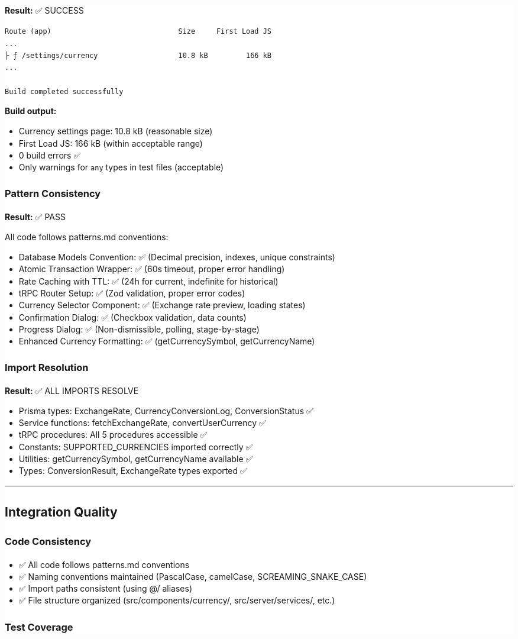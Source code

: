 **Result:** ✅ SUCCESS

```
Route (app)                              Size     First Load JS
...
├ ƒ /settings/currency                   10.8 kB         166 kB
...

Build completed successfully
```

**Build output:**
- Currency settings page: 10.8 kB (reasonable size)
- First Load JS: 166 kB (within acceptable range)
- 0 build errors ✅
- Only warnings for `any` types in test files (acceptable)

### Pattern Consistency

**Result:** ✅ PASS

All code follows patterns.md conventions:
- Database Models Convention: ✅ (Decimal precision, indexes, unique constraints)
- Atomic Transaction Wrapper: ✅ (60s timeout, proper error handling)
- Rate Caching with TTL: ✅ (24h for current, indefinite for historical)
- tRPC Router Setup: ✅ (Zod validation, proper error codes)
- Currency Selector Component: ✅ (Exchange rate preview, loading states)
- Confirmation Dialog: ✅ (Checkbox validation, data counts)
- Progress Dialog: ✅ (Non-dismissible, polling, stage-by-stage)
- Enhanced Currency Formatting: ✅ (getCurrencySymbol, getCurrencyName)

### Import Resolution

**Result:** ✅ ALL IMPORTS RESOLVE

- Prisma types: ExchangeRate, CurrencyConversionLog, ConversionStatus ✅
- Service functions: fetchExchangeRate, convertUserCurrency ✅
- tRPC procedures: All 5 procedures accessible ✅
- Constants: SUPPORTED_CURRENCIES imported correctly ✅
- Utilities: getCurrencySymbol, getCurrencyName available ✅
- Types: ConversionResult, ExchangeRate types exported ✅

---

## Integration Quality

### Code Consistency

- ✅ All code follows patterns.md conventions
- ✅ Naming conventions maintained (PascalCase, camelCase, SCREAMING_SNAKE_CASE)
- ✅ Import paths consistent (using @/ aliases)
- ✅ File structure organized (src/components/currency/, src/server/services/, etc.)

### Test Coverage
